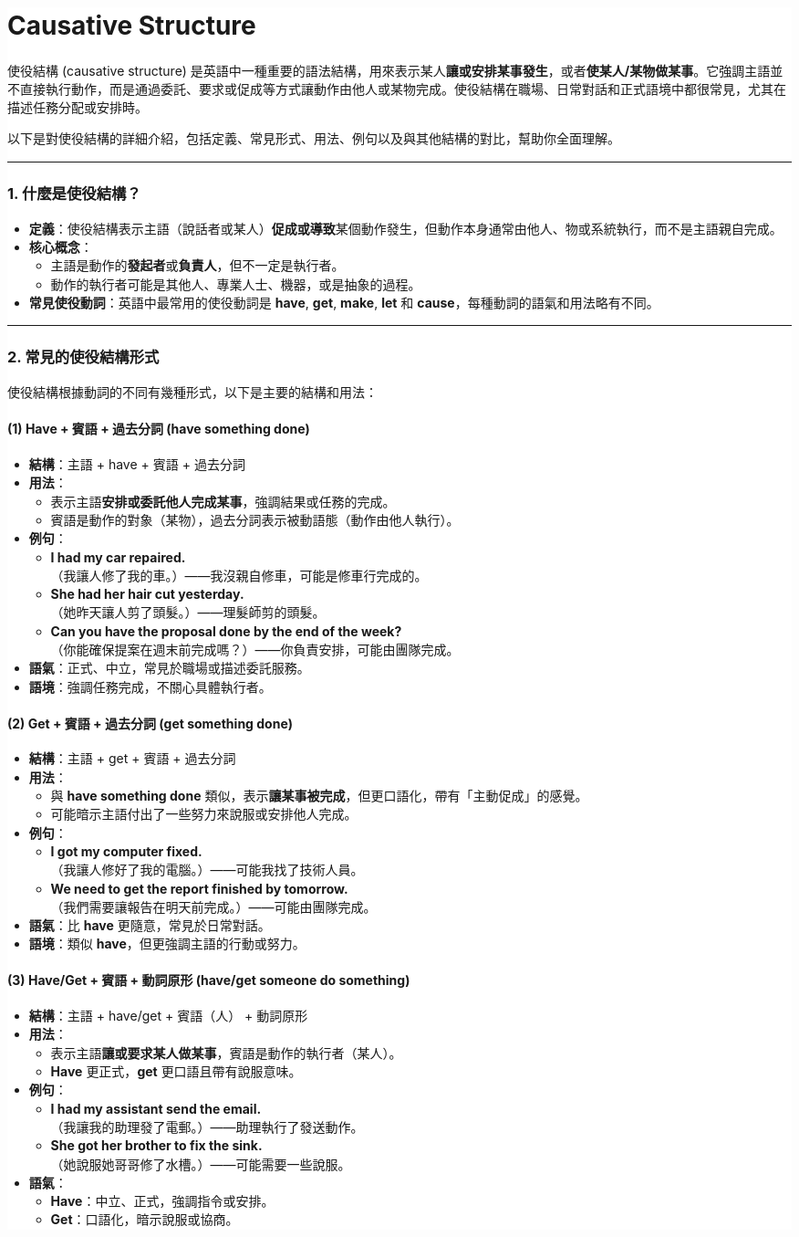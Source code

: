 # Causative Structure

使役結構 (causative structure) 是英語中一種重要的語法結構，用來表示某人**讓或安排某事發生**，或者**使某人/某物做某事**。它強調主語並不直接執行動作，而是通過委託、要求或促成等方式讓動作由他人或某物完成。使役結構在職場、日常對話和正式語境中都很常見，尤其在描述任務分配或安排時。

以下是對使役結構的詳細介紹，包括定義、常見形式、用法、例句以及與其他結構的對比，幫助你全面理解。

---

### 1. **什麼是使役結構？**
- **定義**：使役結構表示主語（說話者或某人）**促成或導致**某個動作發生，但動作本身通常由他人、物或系統執行，而不是主語親自完成。
- **核心概念**：
    - 主語是動作的**發起者**或**負責人**，但不一定是執行者。
    - 動作的執行者可能是其他人、專業人士、機器，或是抽象的過程。
- **常見使役動詞**：英語中最常用的使役動詞是 **have**, **get**, **make**, **let** 和 **cause**，每種動詞的語氣和用法略有不同。

---

### 2. **常見的使役結構形式**
使役結構根據動詞的不同有幾種形式，以下是主要的結構和用法：

#### (1) **Have + 賓語 + 過去分詞 (have something done)**
- **結構**：主語 + have + 賓語 + 過去分詞
- **用法**：
    - 表示主語**安排或委託他人完成某事**，強調結果或任務的完成。
    - 賓語是動作的對象（某物），過去分詞表示被動語態（動作由他人執行）。
- **例句**：
    - **I had my car repaired.**  
      （我讓人修了我的車。）——我沒親自修車，可能是修車行完成的。
    - **She had her hair cut yesterday.**  
      （她昨天讓人剪了頭髮。）——理髮師剪的頭髮。
    - **Can you have the proposal done by the end of the week?**  
      （你能確保提案在週末前完成嗎？）——你負責安排，可能由團隊完成。
- **語氣**：正式、中立，常見於職場或描述委託服務。
- **語境**：強調任務完成，不關心具體執行者。

#### (2) **Get + 賓語 + 過去分詞 (get something done)**
- **結構**：主語 + get + 賓語 + 過去分詞
- **用法**：
    - 與 **have something done** 類似，表示**讓某事被完成**，但更口語化，帶有「主動促成」的感覺。
    - 可能暗示主語付出了一些努力來說服或安排他人完成。
- **例句**：
    - **I got my computer fixed.**  
      （我讓人修好了我的電腦。）——可能我找了技術人員。
    - **We need to get the report finished by tomorrow.**  
      （我們需要讓報告在明天前完成。）——可能由團隊完成。
- **語氣**：比 **have** 更隨意，常見於日常對話。
- **語境**：類似 **have**，但更強調主語的行動或努力。

#### (3) **Have/Get + 賓語 + 動詞原形 (have/get someone do something)**
- **結構**：主語 + have/get + 賓語（人） + 動詞原形
- **用法**：
    - 表示主語**讓或要求某人做某事**，賓語是動作的執行者（某人）。
    - **Have** 更正式，**get** 更口語且帶有說服意味。
- **例句**：
    - **I had my assistant send the email.**  
      （我讓我的助理發了電郵。）——助理執行了發送動作。
    - **She got her brother to fix the sink.**  
      （她說服她哥哥修了水槽。）——可能需要一些說服。
- **語氣**：
    - **Have**：中立、正式，強調指令或安排。
    - **Get**：口語化，暗示說服或協商。